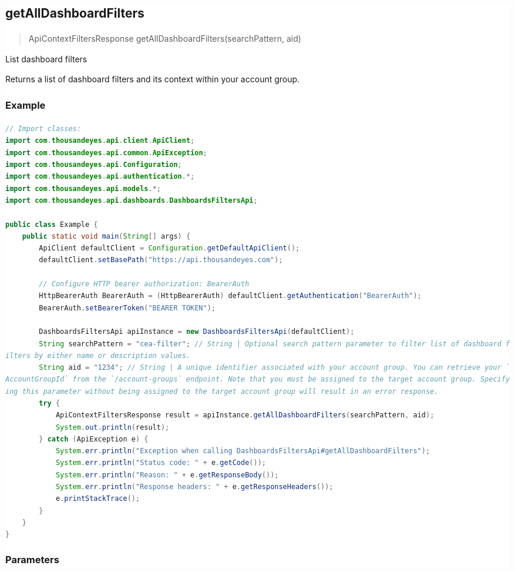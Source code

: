 
## getAllDashboardFilters

> ApiContextFiltersResponse getAllDashboardFilters(searchPattern, aid)

List dashboard filters

Returns a list of dashboard filters and its context within your account group. 

### Example

```java
// Import classes:
import com.thousandeyes.api.client.ApiClient;
import com.thousandeyes.api.common.ApiException;
import com.thousandeyes.api.Configuration;
import com.thousandeyes.api.authentication.*;
import com.thousandeyes.api.models.*;
import com.thousandeyes.api.dashboards.DashboardsFiltersApi;

public class Example {
    public static void main(String[] args) {
        ApiClient defaultClient = Configuration.getDefaultApiClient();
        defaultClient.setBasePath("https://api.thousandeyes.com");
        
        // Configure HTTP bearer authorization: BearerAuth
        HttpBearerAuth BearerAuth = (HttpBearerAuth) defaultClient.getAuthentication("BearerAuth");
        BearerAuth.setBearerToken("BEARER TOKEN");

        DashboardsFiltersApi apiInstance = new DashboardsFiltersApi(defaultClient);
        String searchPattern = "cea-filter"; // String | Optional search pattern parameter to filter list of dashboard filters by either name or description values.
        String aid = "1234"; // String | A unique identifier associated with your account group. You can retrieve your `AccountGroupId` from the `/account-groups` endpoint. Note that you must be assigned to the target account group. Specifying this parameter without being assigned to the target account group will result in an error response.
        try {
            ApiContextFiltersResponse result = apiInstance.getAllDashboardFilters(searchPattern, aid);
            System.out.println(result);
        } catch (ApiException e) {
            System.err.println("Exception when calling DashboardsFiltersApi#getAllDashboardFilters");
            System.err.println("Status code: " + e.getCode());
            System.err.println("Reason: " + e.getResponseBody());
            System.err.println("Response headers: " + e.getResponseHeaders());
            e.printStackTrace();
        }
    }
}
```

### Parameters
